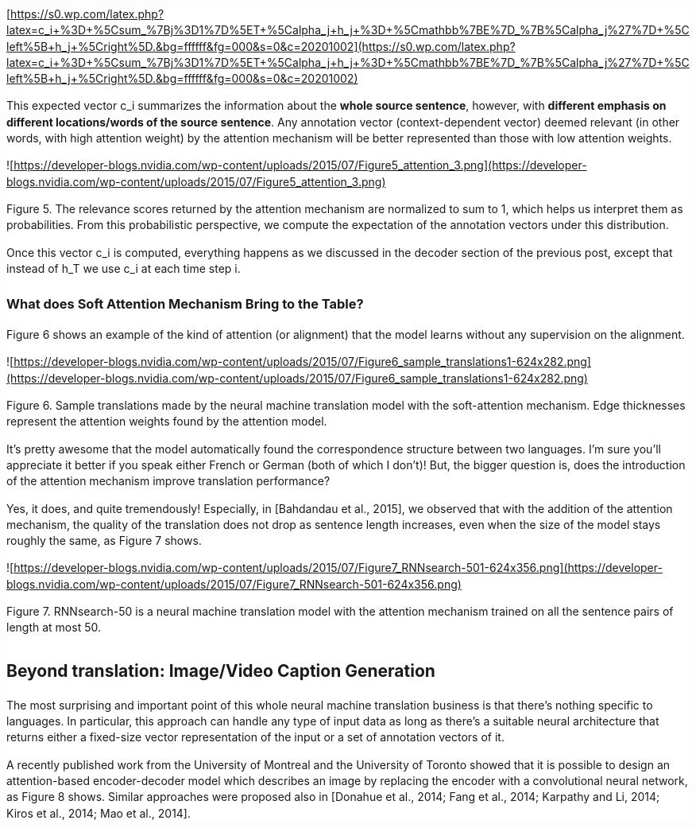 [https://s0.wp.com/latex.php?latex=c_i+%3D+%5Csum_%7Bj%3D1%7D%5ET+%5Calpha_j+h_j+%3D+%5Cmathbb%7BE%7D_%7B%5Calpha_j%27%7D+%5Cleft%5B+h_j+%5Cright%5D.&bg=ffffff&fg=000&s=0&c=20201002](https://s0.wp.com/latex.php?latex=c_i+%3D+%5Csum_%7Bj%3D1%7D%5ET+%5Calpha_j+h_j+%3D+%5Cmathbb%7BE%7D_%7B%5Calpha_j%27%7D+%5Cleft%5B+h_j+%5Cright%5D.&bg=ffffff&fg=000&s=0&c=20201002)

This expected vector c_i summarizes the information about the **whole source sentence**, however, with **different emphasis on different locations/words of the source sentence**. Any annotation vector (context-dependent vector) deemed relevant (in other words, with high attention weight) by the attention mechanism will be better represented than those with low attention weights.

![https://developer-blogs.nvidia.com/wp-content/uploads/2015/07/Figure5_attention_3.png](https://developer-blogs.nvidia.com/wp-content/uploads/2015/07/Figure5_attention_3.png)

Figure 5. The relevance scores returned by the attention mechanism are normalized to sum to 1, which helps us interpret them as probabilities. From this probabilistic perspective, we compute the expectation of the annotation vectors under this distribution.

Once this vector c_i is computed, everything happens as we discussed in the decoder section of the previous post, except that instead of h_T we use c_i at each time step i.

### What does Soft Attention Mechanism Bring to the Table?

Figure 6 shows an example of the kind of attention (or alignment) that the model learns without any supervision on the alignment.

![https://developer-blogs.nvidia.com/wp-content/uploads/2015/07/Figure6_sample_translations1-624x282.png](https://developer-blogs.nvidia.com/wp-content/uploads/2015/07/Figure6_sample_translations1-624x282.png)

Figure 6. Sample translations made by the neural machine translation model with the soft-attention mechanism. Edge thicknesses represent the attention weights found by the attention model.

It’s pretty awesome that the model automatically found the correspondence structure between two languages. I’m sure you’ll appreciate it better if you speak either French or German (both of which I don’t)! But, the bigger question is, does the introduction of the attention mechanism improve translation performance?

Yes, it does, and quite tremendously! Especially, in [Bahdandau et al., 2015], we observed that with the addition of the attention mechanism, the quality of the translation does not drop as sentence length increases, even when the size of the model stays roughly the same, as Figure 7 shows.

![https://developer-blogs.nvidia.com/wp-content/uploads/2015/07/Figure7_RNNsearch-501-624x356.png](https://developer-blogs.nvidia.com/wp-content/uploads/2015/07/Figure7_RNNsearch-501-624x356.png)

Figure 7. RNNsearch-50 is a neural machine translation model with the attention mechanism trained on all the sentence pairs of length at most 50.

## Beyond translation: Image/Video Caption Generation

The most surprising and important point of this whole neural machine translation business is that there’s nothing specific to languages. In particular, this approach can handle any type of input data as long as there’s a suitable neural architecture that returns either a fixed-size vector representation of the input or a set of annotation vectors of it.

A recently published work from the University of Montreal and the University of Toronto showed that it is possible to design an attention-based encoder-decoder model which describes an image by replacing the encoder with a convolutional neural network, as Figure 8 shows. Similar approaches were proposed also in [Donahue et al., 2014; Fang et al., 2014; Karpathy and Li, 2014; Kiros et al., 2014; Mao et al., 2014].
